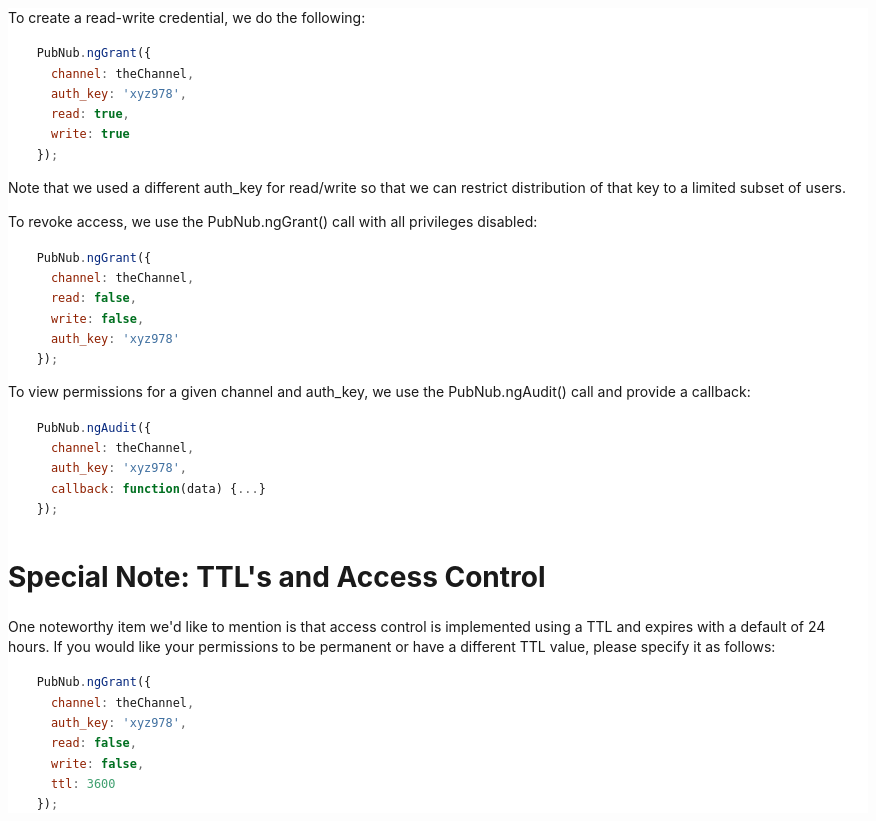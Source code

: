 To create a read-write credential, we do the following:

```javascript
    PubNub.ngGrant({
      channel: theChannel,
      auth_key: 'xyz978',
      read: true,
      write: true
    });
```

Note that we used a different auth_key for read/write so that
we can restrict distribution of that key to a limited subset
of users.

To revoke access, we use the PubNub.ngGrant() call with all
privileges disabled:

```javascript
    PubNub.ngGrant({
      channel: theChannel,
      read: false,
      write: false,
      auth_key: 'xyz978'
    });
```

To view permissions for a given channel and auth_key, we
use the PubNub.ngAudit() call and provide a callback:

```javascript
    PubNub.ngAudit({
      channel: theChannel,
      auth_key: 'xyz978',
      callback: function(data) {...}
    });
```

# Special Note: TTL's and Access Control

One noteworthy item we'd like to mention is that access
control is implemented using a TTL and expires with a
default of 24 hours. If you would like your permissions
to be permanent or have a different TTL value, please specify
it as follows:

```javascript
    PubNub.ngGrant({
      channel: theChannel,
      auth_key: 'xyz978',
      read: false,
      write: false,
      ttl: 3600
    });
```
